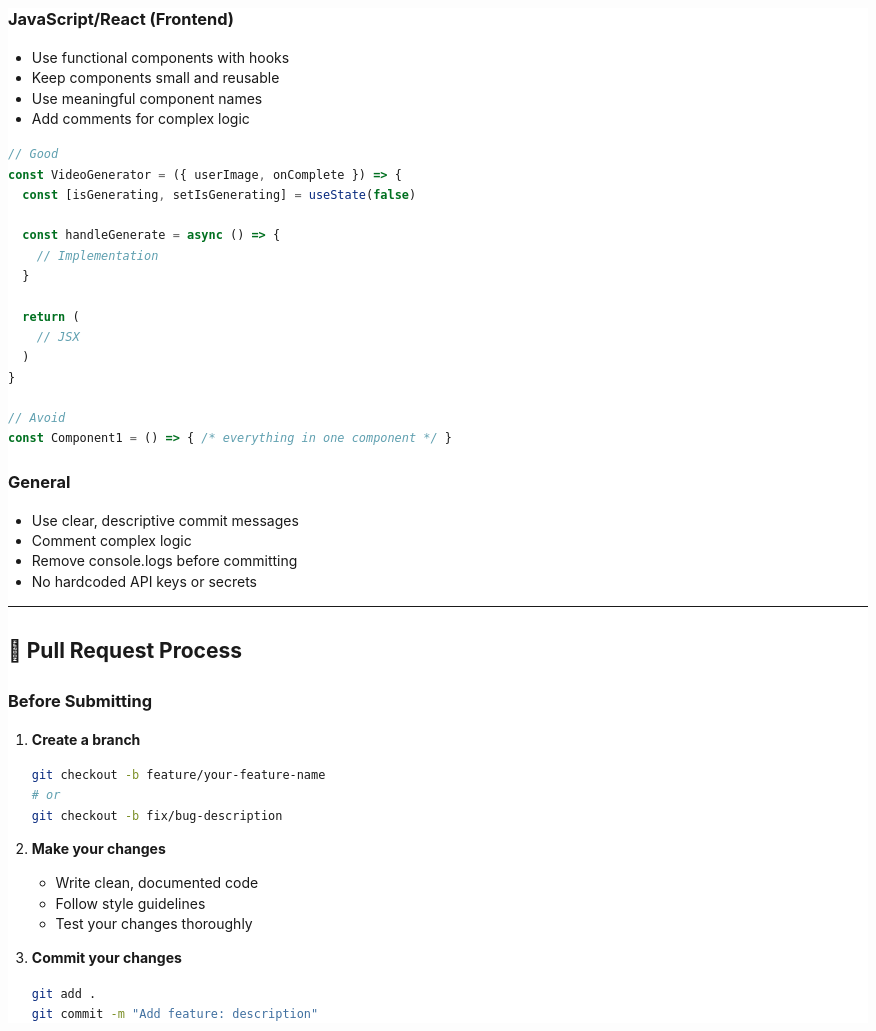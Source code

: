 ### JavaScript/React (Frontend)

- Use functional components with hooks
- Keep components small and reusable
- Use meaningful component names
- Add comments for complex logic

```javascript
// Good
const VideoGenerator = ({ userImage, onComplete }) => {
  const [isGenerating, setIsGenerating] = useState(false)

  const handleGenerate = async () => {
    // Implementation
  }

  return (
    // JSX
  )
}

// Avoid
const Component1 = () => { /* everything in one component */ }
```

### General

- Use clear, descriptive commit messages
- Comment complex logic
- Remove console.logs before committing
- No hardcoded API keys or secrets

---

## 🔀 Pull Request Process

### Before Submitting

1. **Create a branch**
   ```bash
   git checkout -b feature/your-feature-name
   # or
   git checkout -b fix/bug-description
   ```

2. **Make your changes**
   - Write clean, documented code
   - Follow style guidelines
   - Test your changes thoroughly

3. **Commit your changes**
   ```bash
   git add .
   git commit -m "Add feature: description"
   ```
